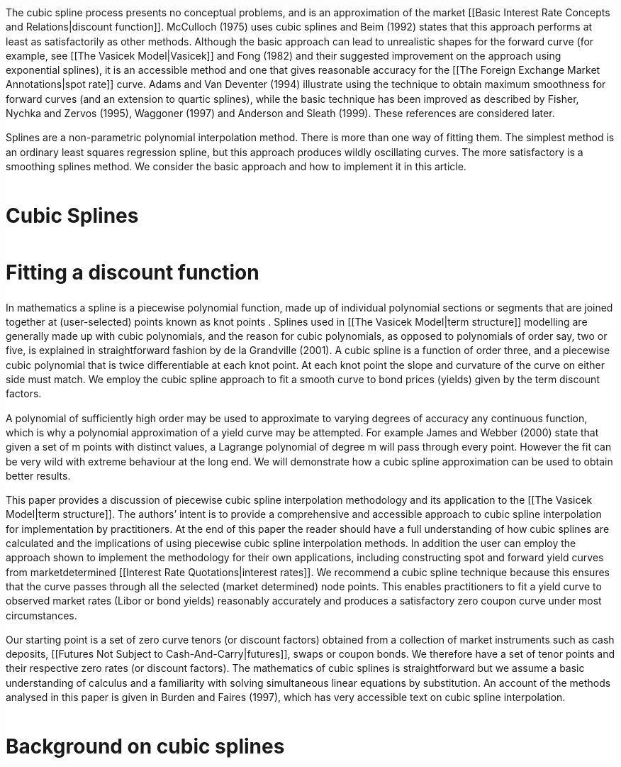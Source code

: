 The cubic spline process presents no conceptual problems, and is an approximation of the  market [[Basic Interest Rate Concepts and Relations|discount function]]. McCulloch (1975) uses cubic splines and Beim (1992) states that  this approach performs at least as satisfactorily as other methods.  Although the basic  approach can lead to unrealistic shapes for the forward curve (for example, see [[The Vasicek Model|Vasicek]] and  Fong (1982) and their suggested improvement on the approach using exponential splines), it  is an accessible method and one that gives reasonable accuracy for the [[The Foreign Exchange Market Annotations|spot rate]] curve. Adams  and Van Deventer (1994) illustrate using the technique to obtain maximum smoothness for  forward curves (and an extension to  quartic  splines), while the basic technique has been  improved as described by Fisher, Nychka and Zervos (1995), Waggoner (1997) and Anderson  and Sleath (1999). These references are considered later.

Splines are a non-parametric polynomial interpolation method.  There is more than one way  of fitting them. The simplest method is an ordinary least squares regression spline, but this  approach produces wildly oscillating curves. The more satisfactory is a smoothing splines  method. We consider the basic approach and how to implement it in this article.
# Cubic Splines

# Fitting a discount function

In mathematics a spline is a piecewise polynomial function, made up of individual polynomial  sections or segments that are joined together at (user-selected) points known as  knot points .  Splines used in [[The Vasicek Model|term structure]] modelling are generally made up with cubic polynomials, and  the reason for cubic polynomials, as opposed to polynomials of order say, two or five, is  explained in straightforward fashion by de la Grandville (2001).  A cubic spline is a function  of order three, and a piecewise cubic polynomial that is twice differentiable at each knot  point. At each knot point the slope and curvature of the curve on either side must match. We  employ the cubic spline approach to fit a smooth curve to bond prices (yields) given by the  term discount factors.

A polynomial of sufficiently high order may be used to approximate to varying degrees of  accuracy any continuous function, which is why a polynomial approximation of a yield curve  may be attempted. For example James and Webber (2000) state that given a set of  m  points  with distinct values, a Lagrange polynomial of degree  m  will pass through every point.   However the fit can be very wild with extreme behaviour at the long end. We will  demonstrate how a cubic spline approximation can be used to obtain better results.

This paper provides a discussion of piecewise cubic spline interpolation methodology and its  application to the [[The Vasicek Model|term structure]]. The authors’ intent is to provide a comprehensive and  accessible approach to cubic spline interpolation for implementation by practitioners. At the  end of this paper the reader should have a full understanding of how cubic splines are  calculated and the implications of using piecewise cubic spline interpolation methods. In  addition the user can employ the approach shown to implement the methodology for their  own applications, including constructing spot and forward yield curves from marketdetermined [[Interest Rate Quotations|interest rates]]. We recommend a cubic spline technique because this ensures that  the curve passes through all the selected (market determined) node points. This enables  practitioners to fit a yield curve to observed market rates (Libor or bond yields) reasonably  accurately  and produces a satisfactory zero coupon curve under most circumstances.

Our starting point is a set of zero curve tenors (or discount factors) obtained from a collection  of market instruments such as cash deposits, [[Futures Not Subject to Cash-And-Carry|futures]], swaps or coupon bonds. We therefore  have a set of tenor points and their respective zero rates (or discount factors). The  mathematics of cubic splines is straightforward but we assume a basic understanding of  calculus and a familiarity with solving simultaneous linear equations by substitution. An  account of the methods analysed in this paper is given in Burden and Faires (1997), which has  very accessible text on cubic spline interpolation.
# Background on cubic splines

